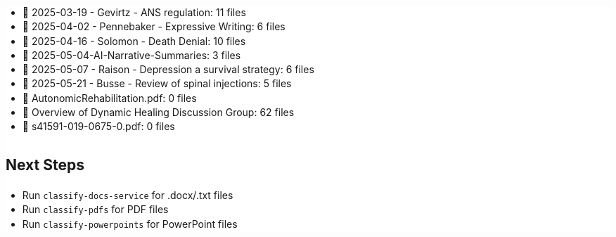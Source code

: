 - 📁 2025-03-19 - Gevirtz - ANS regulation: 11 files
- 📁 2025-04-02 - Pennebaker - Expressive Writing: 6 files
- 📁 2025-04-16 - Solomon - Death Denial: 10 files
- 📁 2025-05-04-AI-Narrative-Summaries: 3 files
- 📁 2025-05-07 - Raison - Depression a survival strategy: 6 files
- 📁 2025-05-21 - Busse - Review of spinal injections: 5 files
- 📁 AutonomicRehabilitation.pdf: 0 files
- 📁 Overview of Dynamic Healing Discussion Group: 62 files
- 📁 s41591-019-0675-0.pdf: 0 files

## Next Steps
- Run `classify-docs-service` for .docx/.txt files
- Run `classify-pdfs` for PDF files
- Run `classify-powerpoints` for PowerPoint files

